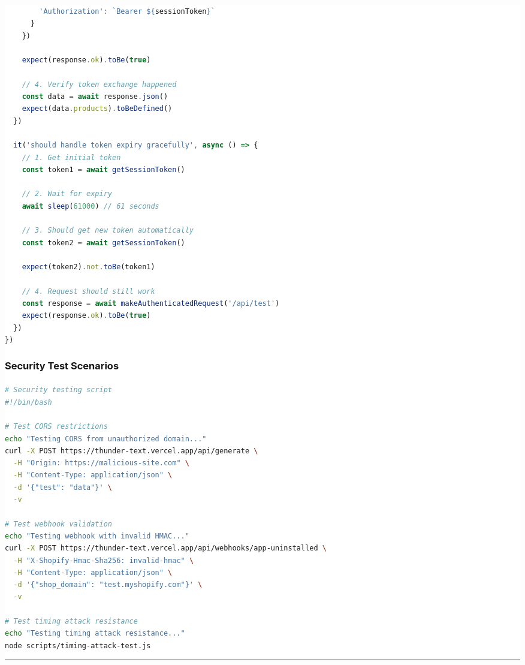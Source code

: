 ```typescript
        'Authorization': `Bearer ${sessionToken}`
      }
    })

    expect(response.ok).toBe(true)

    // 4. Verify token exchange happened
    const data = await response.json()
    expect(data.products).toBeDefined()
  })

  it('should handle token expiry gracefully', async () => {
    // 1. Get initial token
    const token1 = await getSessionToken()

    // 2. Wait for expiry
    await sleep(61000) // 61 seconds

    // 3. Should get new token automatically
    const token2 = await getSessionToken()

    expect(token2).not.toBe(token1)

    // 4. Request should still work
    const response = await makeAuthenticatedRequest('/api/test')
    expect(response.ok).toBe(true)
  })
})
```

### Security Test Scenarios

```bash
# Security testing script
#!/bin/bash

# Test CORS restrictions
echo "Testing CORS from unauthorized domain..."
curl -X POST https://thunder-text.vercel.app/api/generate \
  -H "Origin: https://malicious-site.com" \
  -H "Content-Type: application/json" \
  -d '{"test": "data"}' \
  -v

# Test webhook validation
echo "Testing webhook with invalid HMAC..."
curl -X POST https://thunder-text.vercel.app/api/webhooks/app-uninstalled \
  -H "X-Shopify-Hmac-Sha256: invalid-hmac" \
  -H "Content-Type: application/json" \
  -d '{"shop_domain": "test.myshopify.com"}' \
  -v

# Test timing attack resistance
echo "Testing timing attack resistance..."
node scripts/timing-attack-test.js
```

---